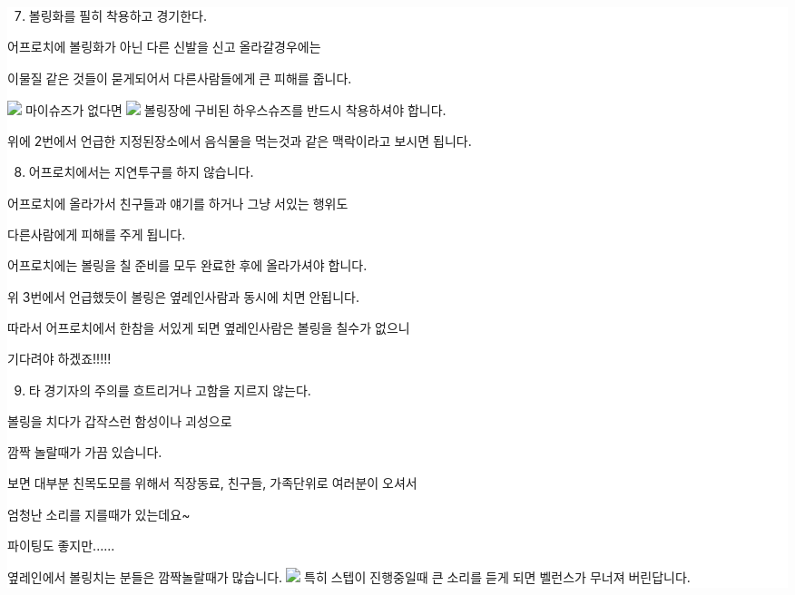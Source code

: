 7. 볼링화를 필히 착용하고 경기한다.




어프로치에 볼링화가 아닌 다른 신발을 신고 올라갈경우에는

이물질 같은 것들이 묻게되어서 다른사람들에게 큰 피해를 줍니다. 



<img src="img/9-14.jpg">
마이슈즈가 없다면 

<img src="img/9-15.jpg">
볼링장에 구비된 하우스슈즈를 반드시 착용하셔야 합니다. 

위에 2번에서 언급한 지정된장소에서 음식물을 먹는것과 같은 맥락이라고 보시면 됩니다. 




8. 어프로치에서는 지연투구를 하지 않습니다. 




어프로치에 올라가서 친구들과 얘기를 하거나 그냥 서있는 행위도

다른사람에게 피해를 주게 됩니다. 




어프로치에는 볼링을 칠 준비를 모두 완료한 후에 올라가셔야 합니다. 

위 3번에서 언급했듯이 볼링은 옆레인사람과 동시에 치면 안됩니다. 




따라서 어프로치에서 한참을 서있게 되면 옆레인사람은 볼링을 칠수가 없으니

기다려야 하겠죠!!!!!




9. 타 경기자의 주의를 흐트리거나 고함을 지르지 않는다.




볼링을 치다가 갑작스런 함성이나 괴성으로 

깜짝 놀랄때가 가끔 있습니다. 




보면 대부분 친목도모를 위해서 직장동료, 친구들, 가족단위로 여러분이 오셔서

엄청난 소리를 지를때가 있는데요~




파이팅도 좋지만......

옆레인에서 볼링치는 분들은 깜짝놀랄때가 많습니다. 
<img src="img/9-16.jpg">
특히 스텝이 진행중일때 큰 소리를 듣게 되면 벨런스가 무너져 버린답니다.
